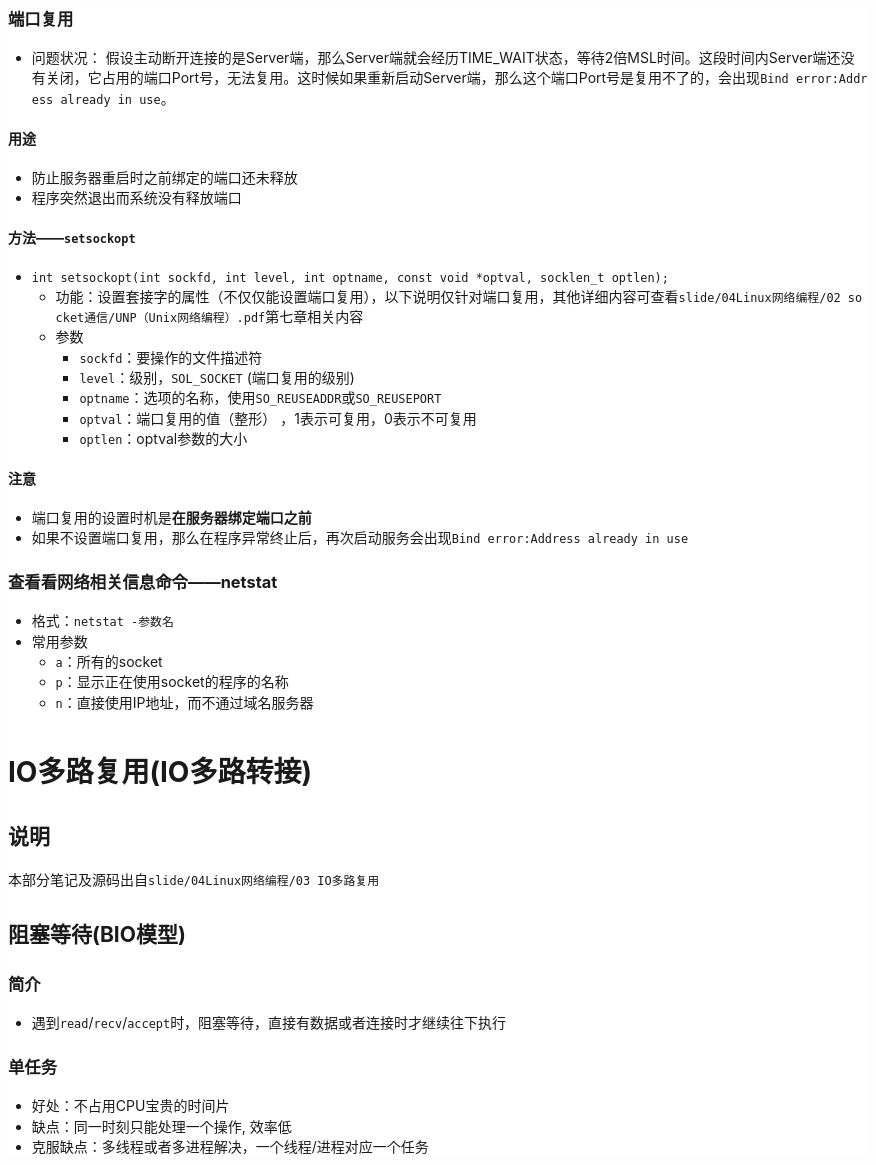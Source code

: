 ### 端口复用
- 问题状况：
假设主动断开连接的是Server端，那么Server端就会经历TIME_WAIT状态，等待2倍MSL时间。这段时间内Server端还没有关闭，它占用的端口Port号，无法复用。这时候如果重新启动Server端，那么这个端口Port号是复用不了的，会出现`Bind error:Address already in use`。

#### 用途

- 防止服务器重启时之前绑定的端口还未释放
- 程序突然退出而系统没有释放端口

#### 方法——`setsockopt`

- `int setsockopt(int sockfd, int level, int optname, const void *optval, socklen_t optlen); `
  - 功能：设置套接字的属性（不仅仅能设置端口复用），以下说明仅针对端口复用，其他详细内容可查看`slide/04Linux网络编程/02 socket通信/UNP（Unix网络编程）.pdf`第七章相关内容 
  - 参数
    - `sockfd`：要操作的文件描述符 
    - `level`：级别，`SOL_SOCKET` (端口复用的级别)
    - `optname`：选项的名称，使用`SO_REUSEADDR`或`SO_REUSEPORT`
    - `optval`：端口复用的值（整形） ，1表示可复用，0表示不可复用
    - `optlen`：optval参数的大小

#### 注意

- 端口复用的设置时机是**在服务器绑定端口之前**
- 如果不设置端口复用，那么在程序异常终止后，再次启动服务会出现`Bind error:Address already in use`

### 查看看网络相关信息命令——netstat

- 格式：`netstat -参数名`
- 常用参数
  - `a`：所有的socket
  - `p`：显示正在使用socket的程序的名称
  - `n`：直接使用IP地址，而不通过域名服务器

# IO多路复用(IO多路转接)

## 说明

本部分笔记及源码出自`slide/04Linux网络编程/03 IO多路复用`

## 阻塞等待(BIO模型)

### 简介

- 遇到`read`/`recv`/`accept`时，阻塞等待，直接有数据或者连接时才继续往下执行

### 单任务

- 好处：不占用CPU宝贵的时间片
- 缺点：同一时刻只能处理一个操作, 效率低
- 克服缺点：多线程或者多进程解决，一个线程/进程对应一个任务
